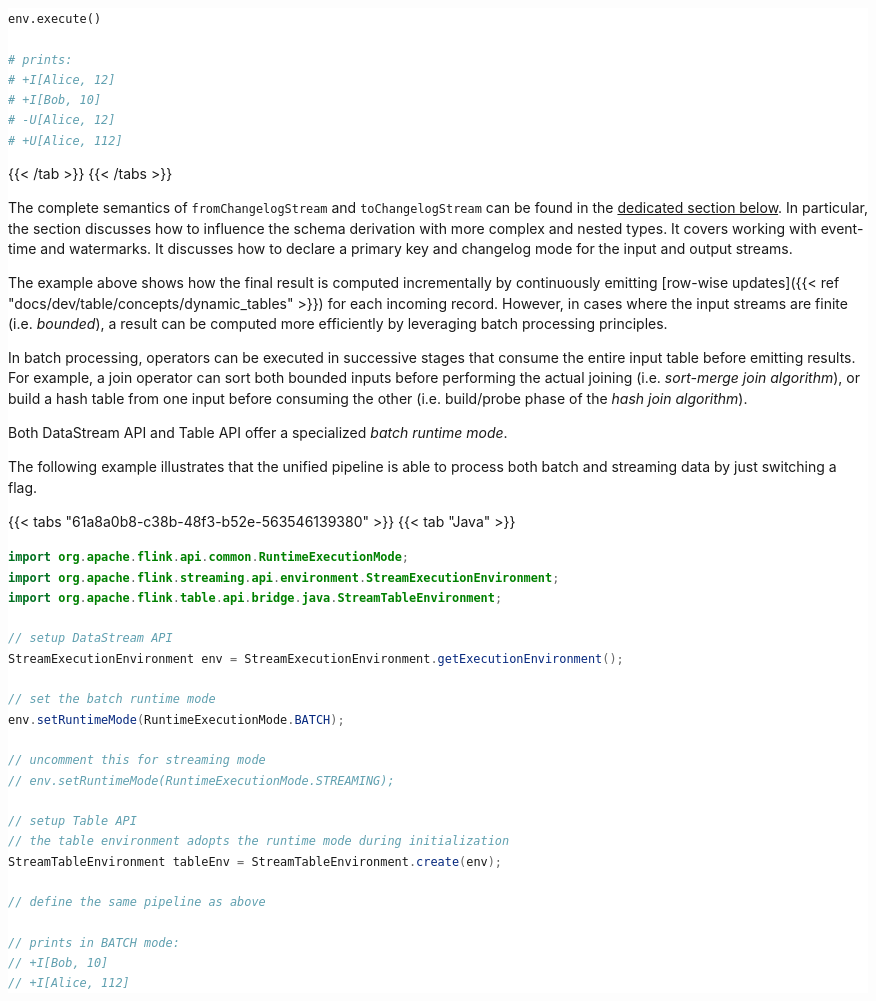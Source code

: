 ```python
env.execute()

# prints:
# +I[Alice, 12]
# +I[Bob, 10]
# -U[Alice, 12]
# +U[Alice, 112]
```
{{< /tab >}}
{{< /tabs >}}

The complete semantics of `fromChangelogStream` and `toChangelogStream` can be found in the [dedicated section below](#handling-of-insert-only-streams).
In particular, the section discusses how to influence the schema derivation with more complex and nested
types. It covers working with event-time and watermarks. It discusses how to declare a primary key and
changelog mode for the input and output streams.

The example above shows how the final result is computed incrementally by continuously emitting [row-wise
updates]({{< ref "docs/dev/table/concepts/dynamic_tables" >}}) for each incoming record. However, in
cases where the input streams are finite (i.e. *bounded*), a result can be computed more efficiently
by leveraging batch processing principles.

In batch processing, operators can be executed in successive stages that consume the entire input table
before emitting results. For example, a join operator can sort both bounded inputs before performing
the actual joining (i.e. *sort-merge join algorithm*), or build a hash table from one input before
consuming the other (i.e. build/probe phase of the *hash join algorithm*).

Both DataStream API and Table API offer a specialized *batch runtime mode*.

The following example illustrates that the unified pipeline is able to process both batch and streaming data
by just switching a flag.

{{< tabs "61a8a0b8-c38b-48f3-b52e-563546139380" >}}
{{< tab "Java" >}}
```java
import org.apache.flink.api.common.RuntimeExecutionMode;
import org.apache.flink.streaming.api.environment.StreamExecutionEnvironment;
import org.apache.flink.table.api.bridge.java.StreamTableEnvironment;

// setup DataStream API
StreamExecutionEnvironment env = StreamExecutionEnvironment.getExecutionEnvironment();

// set the batch runtime mode
env.setRuntimeMode(RuntimeExecutionMode.BATCH);

// uncomment this for streaming mode
// env.setRuntimeMode(RuntimeExecutionMode.STREAMING);

// setup Table API
// the table environment adopts the runtime mode during initialization
StreamTableEnvironment tableEnv = StreamTableEnvironment.create(env);

// define the same pipeline as above

// prints in BATCH mode:
// +I[Bob, 10]
// +I[Alice, 112]

```